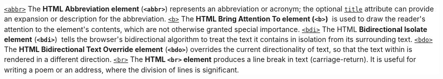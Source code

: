    <td style="vertical-align: top;"><a href="https://developer.mozilla.org/en-US/docs/Web/HTML/Element/abbr" title="The HTML Abbreviation element (<abbr>) represents an abbreviation or acronym; the optional title attribute can provide an expansion or description for the abbreviation."><code>&lt;abbr&gt;</code></a></td>
   <td>The <strong>HTML Abbreviation element </strong>(<strong><code>&lt;abbr&gt;</code></strong>) represents an abbreviation or acronym; the optional <code><a href="https://developer.mozilla.org/en-US/docs/Web/HTML/Global_attributes#attr-title">title</a></code> attribute can provide an expansion or description for the abbreviation.</td>
  </tr>

  <tr>

   <td style="vertical-align: top;"><a href="https://developer.mozilla.org/en-US/docs/Web/HTML/Element/b" title="The HTML Bring Attention To element (<b>)&nbsp; is used to draw the reader's attention to the element's contents, which are not otherwise granted special importance."><code>&lt;b&gt;</code></a></td>
   <td>The <strong>HTML Bring Attention To element (<code>&lt;b&gt;</code>)</strong>&nbsp; is used to draw the reader's attention to the element's contents, which are not otherwise granted special importance.</td>
  </tr>

  <tr>

   <td style="vertical-align: top;"><a href="https://developer.mozilla.org/en-US/docs/Web/HTML/Element/bdi" title="The HTML Bidirectional Isolate element (<bdi>)&nbsp; tells the browser's bidirectional algorithm to treat the text it contains in isolation from its surrounding text."><code>&lt;bdi&gt;</code></a></td>
   <td>The HTML <strong>Bidirectional Isolate element</strong> (<strong><code>&lt;bdi&gt;</code></strong>)&nbsp; tells the browser's bidirectional algorithm to treat the text it contains in isolation from its surrounding text.</td>
  </tr>

  <tr>

   <td style="vertical-align: top;"><a href="https://developer.mozilla.org/en-US/docs/Web/HTML/Element/bdo" title="The HTML Bidirectional Text Override element (<bdo>) overrides the current directionality of text, so that the text within is rendered in a different direction."><code>&lt;bdo&gt;</code></a></td>
   <td>The <strong>HTML Bidirectional Text Override element</strong> (<strong><code>&lt;bdo&gt;</code></strong>) overrides the current directionality of text, so that the text within is rendered in a different direction.</td>
  </tr>

  <tr>

   <td style="vertical-align: top;"><a href="https://developer.mozilla.org/en-US/docs/Web/HTML/Element/br" title="The HTML <br> element produces a line break in text (carriage-return). It is useful for writing a poem or an address, where the division of lines is significant."><code>&lt;br&gt;</code></a></td>
   <td>The <strong>HTML <code>&lt;br&gt;</code> element</strong> produces a line break in text (carriage-return). It is useful for writing a poem or an address, where the division of lines is significant.</td>
  </tr>

  <tr>
